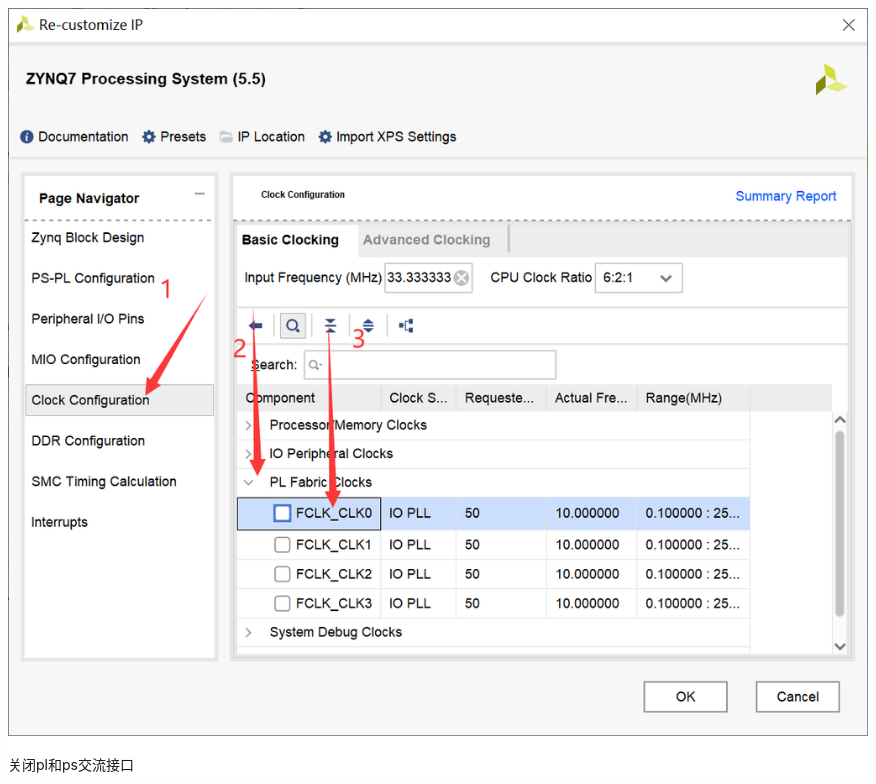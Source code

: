 ![image-20240303234539001](acoral_zynq7020_vivado项目创建.assets/image-20240303234539001.png)

关闭pl和ps交流接口
